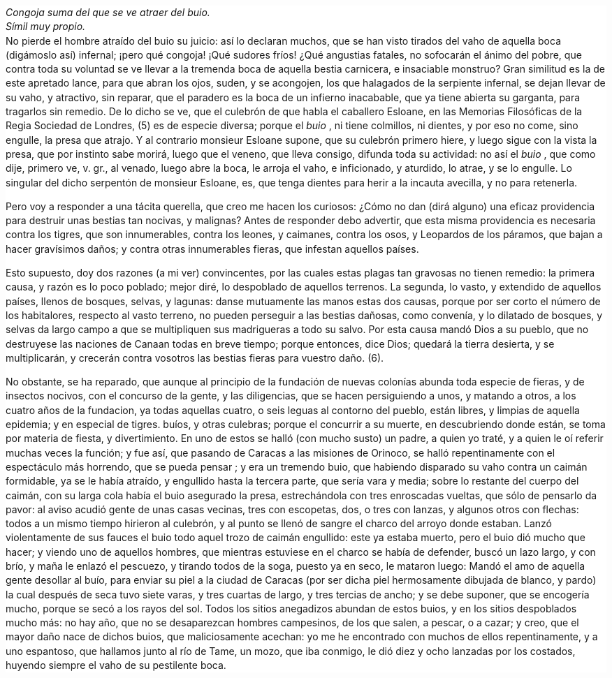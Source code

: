 _Congoja suma del que se ve atraer del buio._  
_Símil muy propio._  
No pierde el hombre atraído del buio su juicio: así lo declaran muchos, que se han visto tirados del vaho de aquella boca (digámoslo así) infernal; ¡pero qué congoja! ¡Qué sudores fríos! ¿Qué angustias fatales, no sofocarán el ánimo del pobre, que contra toda su voluntad se ve llevar a la tremenda boca de aquella bestia carnicera, e insaciable monstruo? Gran similitud es la de este apretado lance, para que abran los ojos, suden, y se acongojen, los que halagados de la serpiente infernal, se dejan llevar de su vaho, y atractivo, sin reparar, que el paradero es la boca de un infierno inacabable, que ya tiene abierta su garganta, para tragarlos sin remedio. De lo dicho se ve, que el culebrón de que habla el caballero Esloane, en las Memorias Filosóficas de la Regia Sociedad de Londres, (5) es de especie diversa; porque el _buio_ , ni tiene colmillos, ni dientes, y por eso no come, sino engulle, la presa que atrajo. Y al contrario monsieur Esloane supone, que su culebrón primero hiere, y luego sigue con la vista la presa, que por instinto sabe morirá, luego que el veneno, que lleva consigo, difunda toda su actividad: no así el _buio_ , que como dije, primero ve, v. gr., al venado, luego abre la boca, le arroja el vaho, e inficionado, y aturdido, lo atrae, y se lo engulle. Lo singular del dicho serpentón de monsieur Esloane, es, que tenga dientes para herir a la incauta avecilla, y no para retenerla.

Pero voy a responder a una tácita querella, que creo me hacen los curiosos: ¿Cómo no dan (dirá alguno) una eficaz providencia para destruir unas bestias tan nocivas, y malignas? Antes de responder debo advertir, que esta misma providencia es necesaria contra los tigres, que son innumerables, contra los leones, y caimanes, contra los osos, y Leopardos de los páramos, que bajan a hacer gravísimos daños; y contra otras innumerables fieras, que infestan aquellos países.

Esto supuesto, doy dos razones (a mi ver) convincentes, por las cuales estas plagas tan gravosas no tienen remedio: la primera causa, y razón es lo poco poblado; mejor diré, lo despoblado de aquellos terrenos. La segunda, lo vasto, y extendido de aquellos países, llenos de bosques, selvas, y lagunas: danse mutuamente las manos estas dos causas, porque por ser corto el número de los habitalores, respecto al vasto terreno, no pueden perseguir a las bestias dañosas, como convenía, y lo dilatado de bosques, y selvas da largo campo a que se multipliquen sus madrigueras a todo su salvo. Por esta causa mandó Dios a su pueblo, que no destruyese las naciones de Canaan todas en breve tiempo; porque entonces, dice Dios; quedará la tierra desierta, y se multiplicarán, y crecerán contra vosotros las bestias fieras para vuestro daño. (6).

No obstante, se ha reparado, que aunque al principio de la fundación de nuevas colonías abunda toda especie de fieras, y de insectos nocivos, con el concurso de la gente, y las diligencias, que se hacen persiguiendo a unos, y matando a otros, a los cuatro años de la fundacion, ya todas aquellas cuatro, o seis leguas al contorno del pueblo, están libres, y limpias de aquella epidemia; y en especial de tigres. buíos, y otras culebras; porque el concurrir a su muerte, en descubriendo donde están, se toma por materia de fiesta, y divertimiento. En uno de estos se halló (con mucho susto) un padre, a quien yo traté, y a quien le oí referir muchas veces la función; y fue así, que pasando de Caracas a las misiones de Orinoco, se halló repentinamente con el espectáculo más horrendo, que se pueda pensar ; y era un tremendo buio, que habiendo disparado su vaho contra un caimán formidable, ya se le había atraído, y engullido hasta la tercera parte, que sería vara y media; sobre lo restante del cuerpo del caimán, con su larga cola había el buio asegurado la presa, estrechándola con tres enroscadas vueltas, que sólo de pensarlo da pavor: al aviso acudió gente de unas casas vecinas, tres con escopetas, dos, o tres con lanzas, y algunos otros con flechas: todos a un mismo tiempo hirieron al culebrón, y al punto se llenó de sangre el charco del arroyo donde estaban. Lanzó violentamente de sus fauces el buio todo aquel trozo de caimán engullido: este ya estaba muerto, pero el buio dió mucho que hacer; y viendo uno de aquellos hombres, que mientras estuviese en el charco se había de defender, buscó un lazo largo, y con brío, y maña le enlazó el pescuezo, y tirando todos de la soga, puesto ya en seco, le mataron luego: Mandó el amo de aquella gente desollar al buío, para enviar su piel a la ciudad de Caracas (por ser dicha piel hermosamente dibujada de blanco, y pardo) la cual después de seca tuvo siete varas, y tres cuartas de largo, y tres tercias de ancho; y se debe suponer, que se encogería mucho, porque se secó a los rayos del sol. Todos los sitios anegadizos abundan de estos buios, y en los sitios despoblados mucho más: no hay año, que no se desaparezcan hombres campesinos, de los que salen, a pescar, o a cazar; y creo, que el mayor daño nace de dichos buios, que maliciosamente acechan: yo me he encontrado con muchos de ellos repentinamente, y a uno espantoso, que hallamos junto al río de Tame, un mozo, que iba conmigo, le dió diez y ocho lanzadas por los costados, huyendo siempre el vaho de su pestilente boca.
